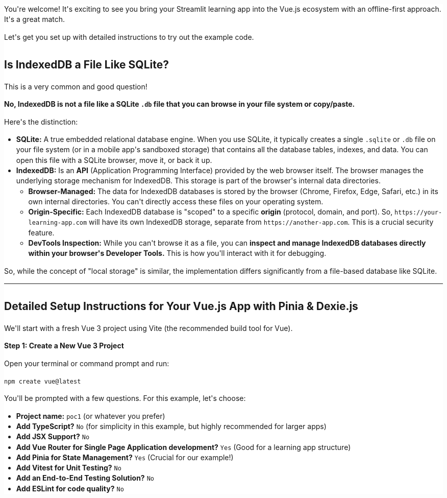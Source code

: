 
You're welcome! It's exciting to see you bring your Streamlit learning app into the Vue.js ecosystem with an offline-first approach. It's a great match.

Let's get you set up with detailed instructions to try out the example code.

## Is IndexedDB a File Like SQLite?

This is a very common and good question!

**No, IndexedDB is not a file like a SQLite `.db` file that you can browse in your file system or copy/paste.**

Here's the distinction:

* **SQLite:** A true embedded relational database engine. When you use SQLite, it typically creates a single `.sqlite` or `.db` file on your file system (or in a mobile app's sandboxed storage) that contains all the database tables, indexes, and data. You can open this file with a SQLite browser, move it, or back it up.
* **IndexedDB:** Is an **API** (Application Programming Interface) provided by the web browser itself. The browser manages the underlying storage mechanism for IndexedDB. This storage is part of the browser's internal data directories.
    * **Browser-Managed:** The data for IndexedDB databases is stored by the browser (Chrome, Firefox, Edge, Safari, etc.) in its own internal directories. You can't directly access these files on your operating system.
    * **Origin-Specific:** Each IndexedDB database is "scoped" to a specific **origin** (protocol, domain, and port). So, `https://your-learning-app.com` will have its own IndexedDB storage, separate from `https://another-app.com`. This is a crucial security feature.
    * **DevTools Inspection:** While you can't browse it as a file, you can **inspect and manage IndexedDB databases directly within your browser's Developer Tools.** This is how you'll interact with it for debugging.

So, while the concept of "local storage" is similar, the implementation differs significantly from a file-based database like SQLite.

---

## Detailed Setup Instructions for Your Vue.js App with Pinia & Dexie.js

We'll start with a fresh Vue 3 project using Vite (the recommended build tool for Vue).

**Step 1: Create a New Vue 3 Project**

Open your terminal or command prompt and run:

```bash
npm create vue@latest
```

You'll be prompted with a few questions. For this example, let's choose:

* **Project name:** `poc1` (or whatever you prefer)
* **Add TypeScript?** `No` (for simplicity in this example, but highly recommended for larger apps)
* **Add JSX Support?** `No`
* **Add Vue Router for Single Page Application development?** `Yes` (Good for a learning app structure)
* **Add Pinia for State Management?** `Yes` (Crucial for our example!)
* **Add Vitest for Unit Testing?** `No`
* **Add an End-to-End Testing Solution?** `No`
* **Add ESLint for code quality?** `No`
